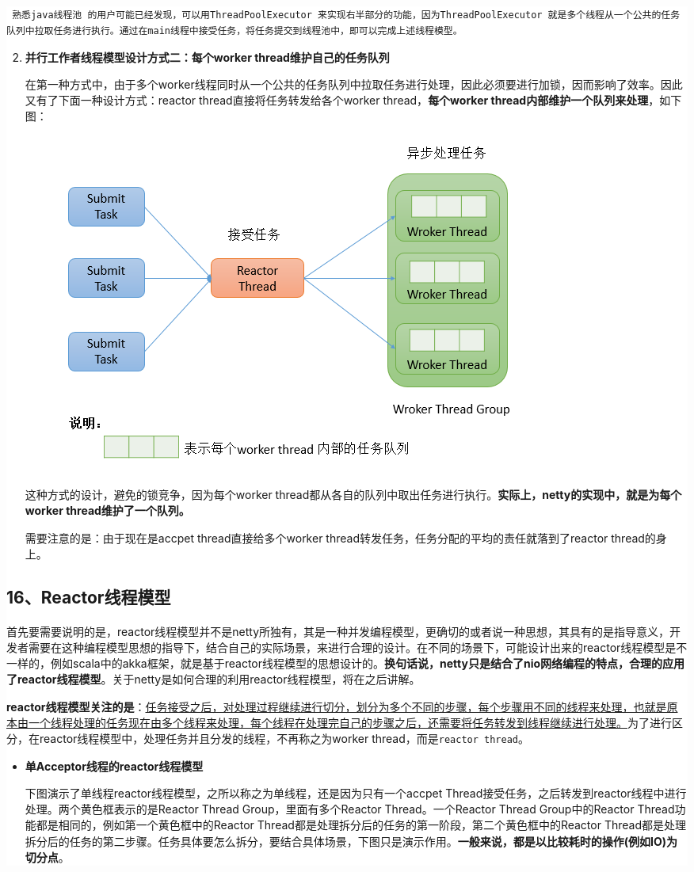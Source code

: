      熟悉java线程池 的用户可能已经发现，可以用ThreadPoolExecutor 来实现右半部分的功能，因为ThreadPoolExecutor 就是多个线程从一个公共的任务队列中拉取任务进行执行。通过在main线程中接受任务，将任务提交到线程池中，即可以完成上述线程模型。

  2. **并行工作者线程模型设计方式二：每个worker thread维护自己的任务队列**

     在第一种方式中，由于多个worker线程同时从一个公共的任务队列中拉取任务进行处理，因此必须要进行加锁，因而影响了效率。因此又有了下面一种设计方式：reactor thread直接将任务转发给各个worker thread，**每个worker thread内部维护一个队列来处理**，如下图：

     ![并行工作者模型2.png](src/main/java/com/penglecode/xmodule/master4j/netty/examples/并行工作者模型2.png)

     这种方式的设计，避免的锁竞争，因为每个worker thread都从各自的队列中取出任务进行执行。**实际上，netty的实现中，就是为每个worker thread维护了一个队列。**

     需要注意的是：由于现在是accpet thread直接给多个worker thread转发任务，任务分配的平均的责任就落到了reactor thread的身上。 



## 16、Reactor线程模型

首先要需要说明的是，reactor线程模型并不是netty所独有，其是一种并发编程模型，更确切的或者说一种思想，其具有的是指导意义，开发者需要在这种编程模型思想的指导下，结合自己的实际场景，来进行合理的设计。在不同的场景下，可能设计出来的reactor线程模型是不一样的，例如scala中的akka框架，就是基于reactor线程模型的思想设计的。**换句话说，netty只是结合了nio网络编程的特点，合理的应用了reactor线程模型**。关于netty是如何合理的利用reactor线程模型，将在之后讲解。

**reactor线程模型关注的是**：<u>任务接受之后，对处理过程继续进行切分，划分为多个不同的步骤，每个步骤用不同的线程来处理，也就是原本由一个线程处理的任务现在由多个线程来处理，每个线程在处理完自己的步骤之后，还需要将任务转发到线程继续进行处理。</u>为了进行区分，在reactor线程模型中，处理任务并且分发的线程，不再称之为worker thread，而是`reactor thread`。

- **单Acceptor线程的reactor线程模型**

  下图演示了单线程reactor线程模型，之所以称之为单线程，还是因为只有一个accpet Thread接受任务，之后转发到reactor线程中进行处理。两个黄色框表示的是Reactor Thread Group，里面有多个Reactor Thread。一个Reactor Thread Group中的Reactor Thread功能都是相同的，例如第一个黄色框中的Reactor Thread都是处理拆分后的任务的第一阶段，第二个黄色框中的Reactor Thread都是处理拆分后的任务的第二步骤。任务具体要怎么拆分，要结合具体场景，下图只是演示作用。**一般来说，都是以比较耗时的操作(例如IO)为切分点**。
